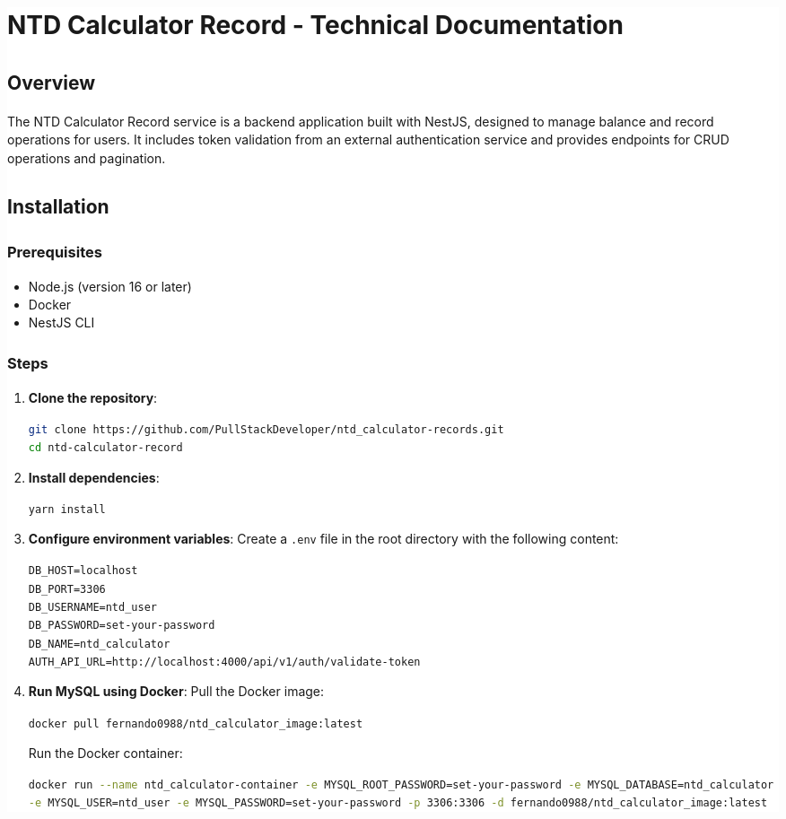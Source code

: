 # NTD Calculator Record - Technical Documentation

## Overview

The NTD Calculator Record service is a backend application built with NestJS, designed to manage balance and record operations for users. It includes token validation from an external authentication service and provides endpoints for CRUD operations and pagination.

## Installation

### Prerequisites

- Node.js (version 16 or later)
- Docker
- NestJS CLI

### Steps

1. **Clone the repository**:
   ```bash
   git clone https://github.com/PullStackDeveloper/ntd_calculator-records.git
   cd ntd-calculator-record
   ```

2. **Install dependencies**:
   ```bash
   yarn install
   ```

3. **Configure environment variables**:
   Create a `.env` file in the root directory with the following content:
   ```plaintext
   DB_HOST=localhost
   DB_PORT=3306
   DB_USERNAME=ntd_user
   DB_PASSWORD=set-your-password
   DB_NAME=ntd_calculator
   AUTH_API_URL=http://localhost:4000/api/v1/auth/validate-token
   ```

4. **Run MySQL using Docker**:
   Pull the Docker image:
   ```bash
   docker pull fernando0988/ntd_calculator_image:latest
   ```

   Run the Docker container:
   ```bash
   docker run --name ntd_calculator-container -e MYSQL_ROOT_PASSWORD=set-your-password -e MYSQL_DATABASE=ntd_calculator -e MYSQL_USER=ntd_user -e MYSQL_PASSWORD=set-your-password -p 3306:3306 -d fernando0988/ntd_calculator_image:latest
   ```
